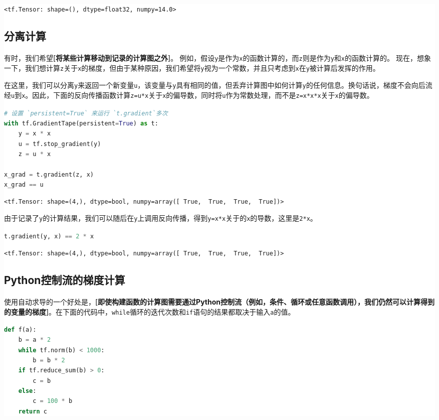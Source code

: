 


    <tf.Tensor: shape=(), dtype=float32, numpy=14.0>



## 分离计算

有时，我们希望[**将某些计算移动到记录的计算图之外**]。
例如，假设`y`是作为`x`的函数计算的，而`z`则是作为`y`和`x`的函数计算的。
现在，想象一下，我们想计算`z`关于`x`的梯度，但由于某种原因，我们希望将`y`视为一个常数，并且只考虑到`x`在`y`被计算后发挥的作用。

在这里，我们可以分离`y`来返回一个新变量`u`，该变量与`y`具有相同的值，但丢弃计算图中如何计算`y`的任何信息。换句话说，梯度不会向后流经`u`到`x`。因此，下面的反向传播函数计算`z=u*x`关于`x`的偏导数，同时将`u`作为常数处理，而不是`z=x*x*x`关于`x`的偏导数。



```python
# 设置 `persistent=True` 来运行 `t.gradient`多次
with tf.GradientTape(persistent=True) as t:
    y = x * x
    u = tf.stop_gradient(y)
    z = u * x

x_grad = t.gradient(z, x)
x_grad == u
```




    <tf.Tensor: shape=(4,), dtype=bool, numpy=array([ True,  True,  True,  True])>



由于记录了`y`的计算结果，我们可以随后在`y`上调用反向传播，得到`y=x*x`关于的`x`的导数，这里是`2*x`。



```python
t.gradient(y, x) == 2 * x
```




    <tf.Tensor: shape=(4,), dtype=bool, numpy=array([ True,  True,  True,  True])>



## Python控制流的梯度计算

使用自动求导的一个好处是，[**即使构建函数的计算图需要通过Python控制流（例如，条件、循环或任意函数调用），我们仍然可以计算得到的变量的梯度**]。在下面的代码中，`while`循环的迭代次数和`if`语句的结果都取决于输入`a`的值。



```python
def f(a):
    b = a * 2
    while tf.norm(b) < 1000:
        b = b * 2
    if tf.reduce_sum(b) > 0:
        c = b
    else:
        c = 100 * b
    return c
```
